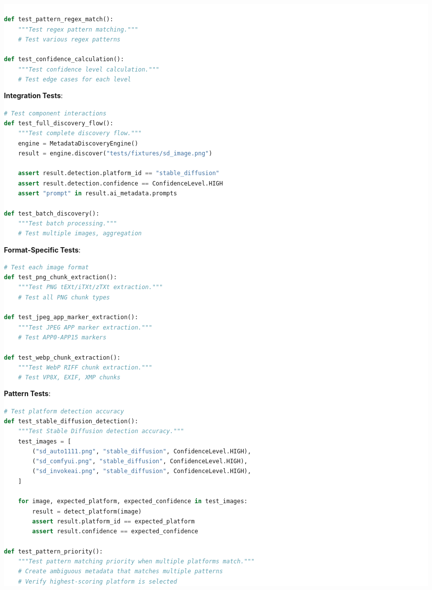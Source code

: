```python

def test_pattern_regex_match():
    """Test regex pattern matching."""
    # Test various regex patterns

def test_confidence_calculation():
    """Test confidence level calculation."""
    # Test edge cases for each level
```

**Integration Tests**:
```python
# Test component interactions
def test_full_discovery_flow():
    """Test complete discovery flow."""
    engine = MetadataDiscoveryEngine()
    result = engine.discover("tests/fixtures/sd_image.png")

    assert result.detection.platform_id == "stable_diffusion"
    assert result.detection.confidence == ConfidenceLevel.HIGH
    assert "prompt" in result.ai_metadata.prompts

def test_batch_discovery():
    """Test batch processing."""
    # Test multiple images, aggregation
```

**Format-Specific Tests**:
```python
# Test each image format
def test_png_chunk_extraction():
    """Test PNG tEXt/iTXt/zTXt extraction."""
    # Test all PNG chunk types

def test_jpeg_app_marker_extraction():
    """Test JPEG APP marker extraction."""
    # Test APP0-APP15 markers

def test_webp_chunk_extraction():
    """Test WebP RIFF chunk extraction."""
    # Test VP8X, EXIF, XMP chunks
```

**Pattern Tests**:
```python
# Test platform detection accuracy
def test_stable_diffusion_detection():
    """Test Stable Diffusion detection accuracy."""
    test_images = [
        ("sd_auto1111.png", "stable_diffusion", ConfidenceLevel.HIGH),
        ("sd_comfyui.png", "stable_diffusion", ConfidenceLevel.HIGH),
        ("sd_invokeai.png", "stable_diffusion", ConfidenceLevel.HIGH),
    ]

    for image, expected_platform, expected_confidence in test_images:
        result = detect_platform(image)
        assert result.platform_id == expected_platform
        assert result.confidence == expected_confidence

def test_pattern_priority():
    """Test pattern matching priority when multiple platforms match."""
    # Create ambiguous metadata that matches multiple patterns
    # Verify highest-scoring platform is selected
```
